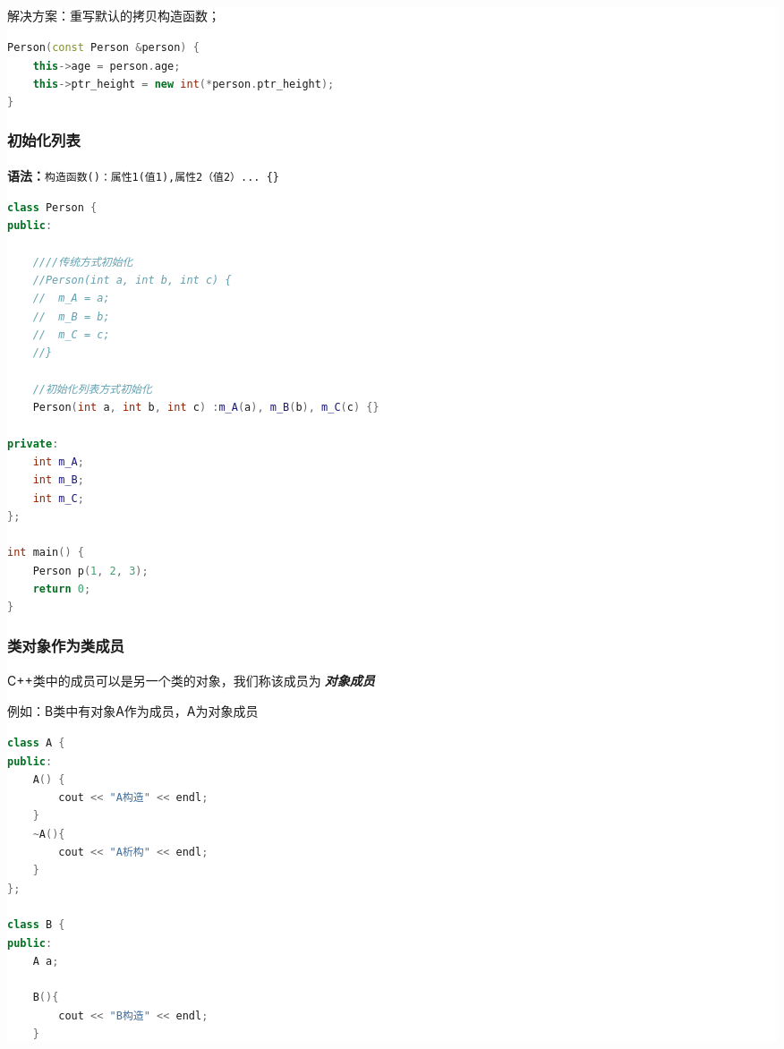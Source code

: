  解决方案：重写默认的拷贝构造函数；

  ```c++
  Person(const Person &person) {
      this->age = person.age;
      this->ptr_height = new int(*person.ptr_height);
  }
  ```



### 初始化列表

**语法：**`构造函数()：属性1(值1),属性2（值2）... {}`

```c++
class Person {
public:

	////传统方式初始化
	//Person(int a, int b, int c) {
	//	m_A = a;
	//	m_B = b;
	//	m_C = c;
	//}

	//初始化列表方式初始化
	Person(int a, int b, int c) :m_A(a), m_B(b), m_C(c) {}

private:
	int m_A;
	int m_B;
	int m_C;
};

int main() {
	Person p(1, 2, 3);
	return 0;
}
```



### 类对象作为类成员

C++类中的成员可以是另一个类的对象，我们称该成员为 ***对象成员***



例如：B类中有对象A作为成员，A为对象成员

```c++
class A {
public:
    A() {
        cout << "A构造" << endl;
    }
    ~A(){
        cout << "A析构" << endl;
    }
};

class B {
public:
    A a;

    B(){
        cout << "B构造" << endl;
    }
```